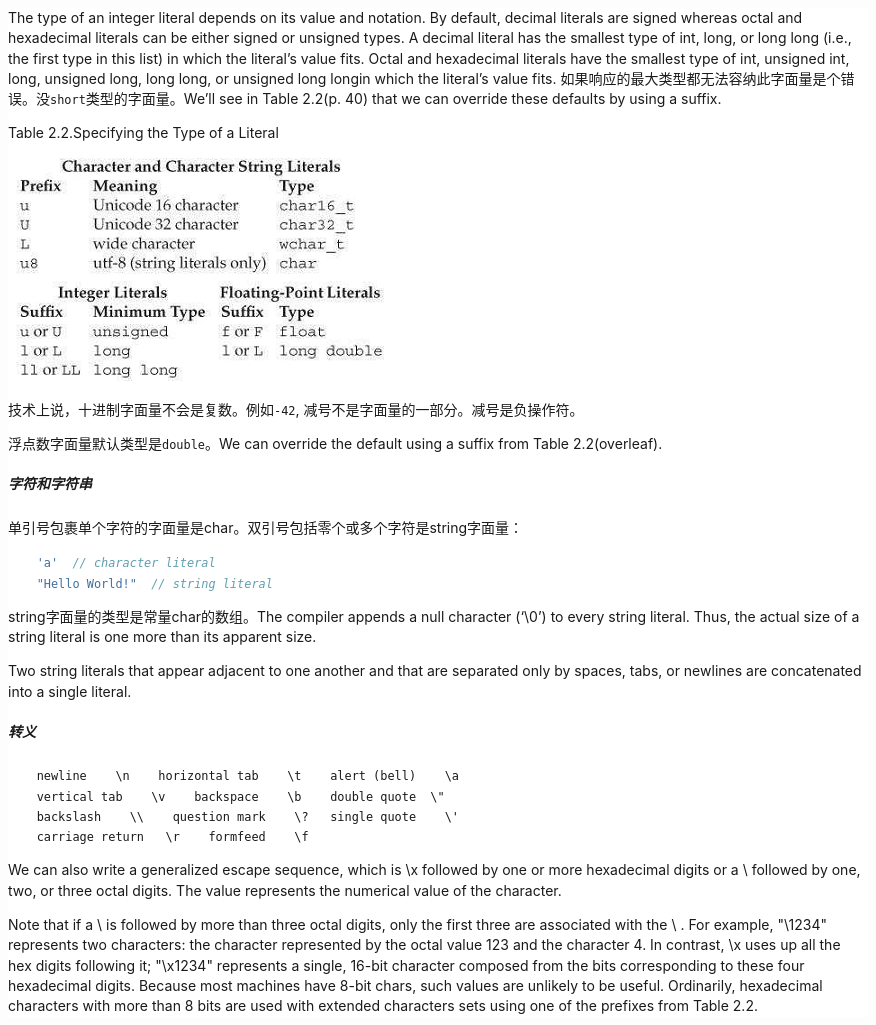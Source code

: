 The type of an integer literal depends on its value and notation. By default, decimal literals are signed whereas octal and hexadecimal literals can be either signed or unsigned types. A decimal literal has the smallest type of int, long, or long long (i.e., the first type in this list) in which the literal’s value fits. Octal and hexadecimal literals have the smallest type of int, unsigned int, long, unsigned long, long long, or unsigned long longin which the literal’s value fits. 如果响应的最大类型都无法容纳此字面量是个错误。没`short`类型的字面量。We’ll see in Table 2.2(p. 40) that we can override these defaults by using a suffix.

Table 2.2.Specifying the Type of a Literal

![](literals-type.png)

技术上说，十进制字面量不会是复数。例如`-42`, 减号不是字面量的一部分。减号是负操作符。

浮点数字面量默认类型是`double`。We can override the default using a suffix from Table 2.2(overleaf).

##### 字符和字符串

单引号包裹单个字符的字面量是char。双引号包括零个或多个字符是string字面量：

```cpp
    'a'  // character literal
    "Hello World!"  // string literal
```

string字面量的类型是常量char的数组。The compiler appends a null character (‘\0’) to every string literal. Thus, the actual size of a string literal is one more than its apparent size.

Two string literals that appear adjacent to one another and that are separated only by spaces, tabs, or newlines are concatenated into a single literal.

##### 转义

```
    newline    \n    horizontal tab    \t    alert (bell)    \a
    vertical tab    \v    backspace    \b    double quote  \"
    backslash    \\    question mark    \?   single quote    \'
    carriage return   \r    formfeed    \f
```

We can also write a generalized escape sequence, which is \x followed by one or more hexadecimal digits or a \ followed by one, two, or three octal digits. The value represents the numerical value of the character.

Note that if a \ is followed by more than three octal digits, only the first three are associated with the \ . For example, "\1234" represents two characters: the character represented by the octal value 123 and the character 4. In contrast, \x uses up all the hex digits following it; "\x1234" represents a single, 16-bit character composed from the bits corresponding to these four hexadecimal digits. Because most machines have 8-bit chars, such values are unlikely to be useful. Ordinarily, hexadecimal characters with more than 8 bits are used with extended characters sets using one of the prefixes from Table 2.2.
